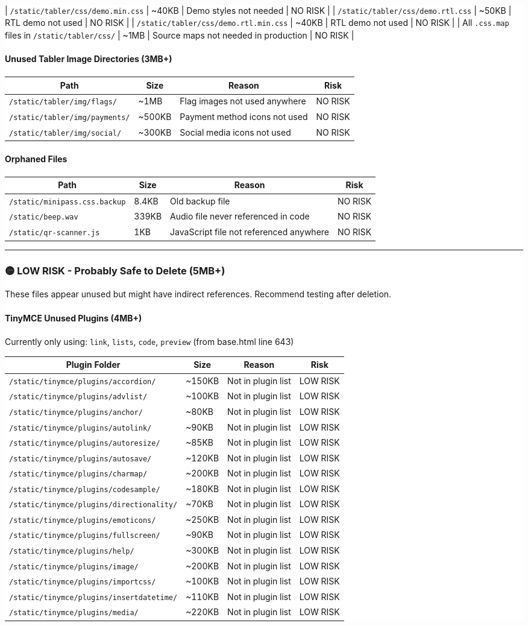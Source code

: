 | `/static/tabler/css/demo.min.css` | ~40KB | Demo styles not needed | NO RISK |
| `/static/tabler/css/demo.rtl.css` | ~50KB | RTL demo not used | NO RISK |
| `/static/tabler/css/demo.rtl.min.css` | ~40KB | RTL demo not used | NO RISK |
| All `.css.map` files in `/static/tabler/css/` | ~1MB | Source maps not needed in production | NO RISK |

#### Unused Tabler Image Directories (3MB+)
| Path | Size | Reason | Risk |
|------|------|--------|------|
| `/static/tabler/img/flags/` | ~1MB | Flag images not used anywhere | NO RISK |
| `/static/tabler/img/payments/` | ~500KB | Payment method icons not used | NO RISK |
| `/static/tabler/img/social/` | ~300KB | Social media icons not used | NO RISK |

#### Orphaned Files
| Path | Size | Reason | Risk |
|------|------|--------|------|
| `/static/minipass.css.backup` | 8.4KB | Old backup file | NO RISK |
| `/static/beep.wav` | 339KB | Audio file never referenced in code | NO RISK |
| `/static/qr-scanner.js` | 1KB | JavaScript file not referenced anywhere | NO RISK |

---

### 🟡 **LOW RISK - Probably Safe to Delete (5MB+)**
These files appear unused but might have indirect references. Recommend testing after deletion.

#### TinyMCE Unused Plugins (4MB+)
Currently only using: `link`, `lists`, `code`, `preview` (from base.html line 643)

| Plugin Folder | Size | Reason | Risk |
|--------------|------|--------|------|
| `/static/tinymce/plugins/accordion/` | ~150KB | Not in plugin list | LOW RISK |
| `/static/tinymce/plugins/advlist/` | ~100KB | Not in plugin list | LOW RISK |
| `/static/tinymce/plugins/anchor/` | ~80KB | Not in plugin list | LOW RISK |
| `/static/tinymce/plugins/autolink/` | ~90KB | Not in plugin list | LOW RISK |
| `/static/tinymce/plugins/autoresize/` | ~85KB | Not in plugin list | LOW RISK |
| `/static/tinymce/plugins/autosave/` | ~120KB | Not in plugin list | LOW RISK |
| `/static/tinymce/plugins/charmap/` | ~200KB | Not in plugin list | LOW RISK |
| `/static/tinymce/plugins/codesample/` | ~180KB | Not in plugin list | LOW RISK |
| `/static/tinymce/plugins/directionality/` | ~70KB | Not in plugin list | LOW RISK |
| `/static/tinymce/plugins/emoticons/` | ~250KB | Not in plugin list | LOW RISK |
| `/static/tinymce/plugins/fullscreen/` | ~90KB | Not in plugin list | LOW RISK |
| `/static/tinymce/plugins/help/` | ~300KB | Not in plugin list | LOW RISK |
| `/static/tinymce/plugins/image/` | ~200KB | Not in plugin list | LOW RISK |
| `/static/tinymce/plugins/importcss/` | ~100KB | Not in plugin list | LOW RISK |
| `/static/tinymce/plugins/insertdatetime/` | ~110KB | Not in plugin list | LOW RISK |
| `/static/tinymce/plugins/media/` | ~220KB | Not in plugin list | LOW RISK |